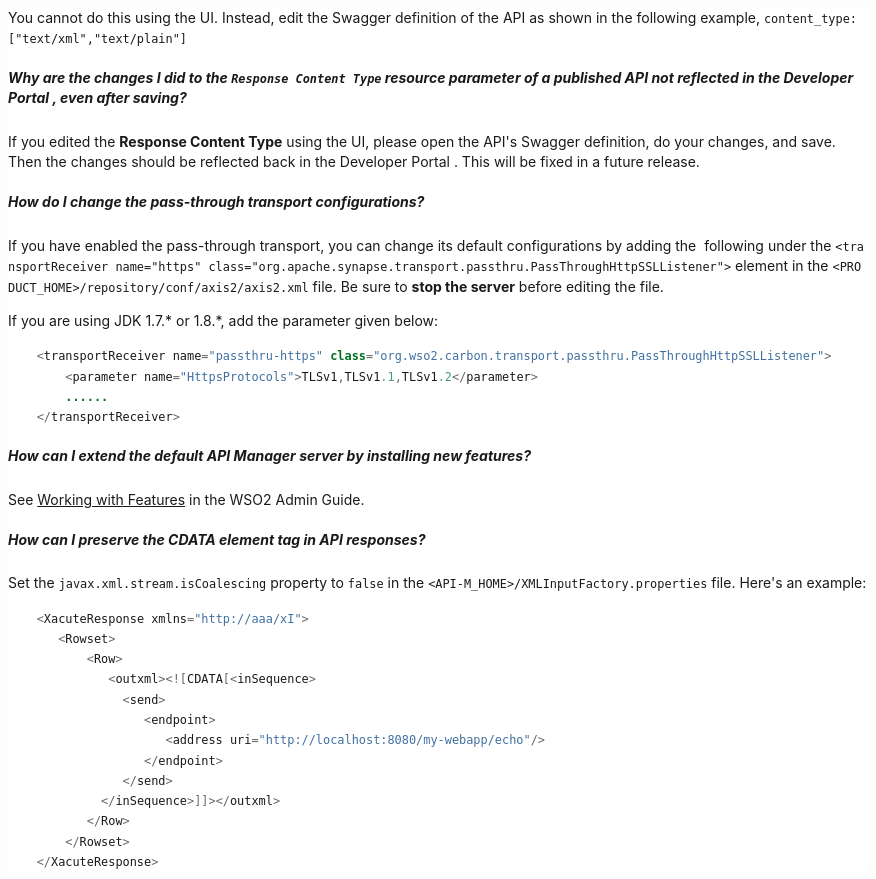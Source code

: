 You cannot do this using the UI. Instead, edit the Swagger definition of the API as shown in the following example,
`content_type: ["text/xml","text/plain"]        `

##### Why are the changes I did to the `Response Content Type` resource parameter of a published API not reflected in the Developer Portal , even after saving?

If you edited the **Response Content Type** using the UI, please open the API's Swagger definition, do your changes, and save. Then the changes should be reflected back in the Developer Portal . This will be fixed in a future release.

##### How do I change the pass-through transport configurations?

If you have enabled the pass-through transport, you can change its default configurations by adding the  following under the `<transportReceiver name="https" class="org.apache.synapse.transport.passthru.PassThroughHttpSSLListener">` element in the `<PRODUCT_HOME>/repository/conf/axis2/axis2.xml` file. Be sure to **stop the server** before editing the file.

If you are using JDK 1.7.\* or 1.8.\*, add the parameter given below:

``` java
    <transportReceiver name="passthru-https" class="org.wso2.carbon.transport.passthru.PassThroughHttpSSLListener"> 
        <parameter name="HttpsProtocols">TLSv1,TLSv1.1,TLSv1.2</parameter> 
        ...... 
    </transportReceiver>
```

##### How can I extend the default API Manager server by installing new features?

See [Working with Features](https://docs.wso2.com/display/ADMIN44x/Working+with+Features) in the WSO2 Admin Guide.

##### How can I preserve the CDATA element tag in API responses?

Set the `javax.xml.stream.isCoalescing` property to `false` in the `<API-M_HOME>/XMLInputFactory.properties` file. Here's an example:

``` java
    <XacuteResponse xmlns="http://aaa/xI">
       <Rowset>
           <Row>
              <outxml><![CDATA[<inSequence>
                <send>
                   <endpoint>
                      <address uri="http://localhost:8080/my-webapp/echo"/>
                   </endpoint>
                </send>
             </inSequence>]]></outxml>
           </Row>
        </Rowset>
    </XacuteResponse>
```
